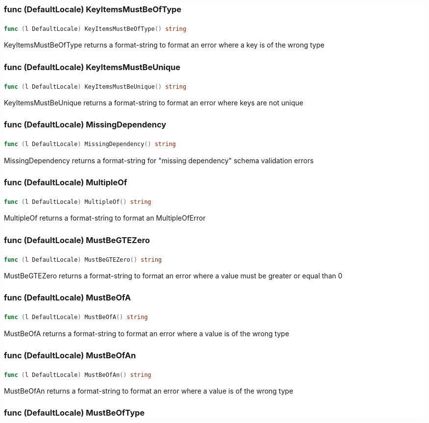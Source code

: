 ### func \(DefaultLocale\) KeyItemsMustBeOfType

```go
func (l DefaultLocale) KeyItemsMustBeOfType() string
```

KeyItemsMustBeOfType returns a format\-string to format an error where a key is of the wrong type

### func \(DefaultLocale\) KeyItemsMustBeUnique

```go
func (l DefaultLocale) KeyItemsMustBeUnique() string
```

KeyItemsMustBeUnique returns a format\-string to format an error where keys are not unique

### func \(DefaultLocale\) MissingDependency

```go
func (l DefaultLocale) MissingDependency() string
```

MissingDependency returns a format\-string for "missing dependency" schema validation errors

### func \(DefaultLocale\) MultipleOf

```go
func (l DefaultLocale) MultipleOf() string
```

MultipleOf returns a format\-string to format an MultipleOfError

### func \(DefaultLocale\) MustBeGTEZero

```go
func (l DefaultLocale) MustBeGTEZero() string
```

MustBeGTEZero returns a format\-string to format an error where a value must be greater or equal than 0

### func \(DefaultLocale\) MustBeOfA

```go
func (l DefaultLocale) MustBeOfA() string
```

MustBeOfA returns a format\-string to format an error where a value is of the wrong type

### func \(DefaultLocale\) MustBeOfAn

```go
func (l DefaultLocale) MustBeOfAn() string
```

MustBeOfAn returns a format\-string to format an error where a value is of the wrong type

### func \(DefaultLocale\) MustBeOfType
